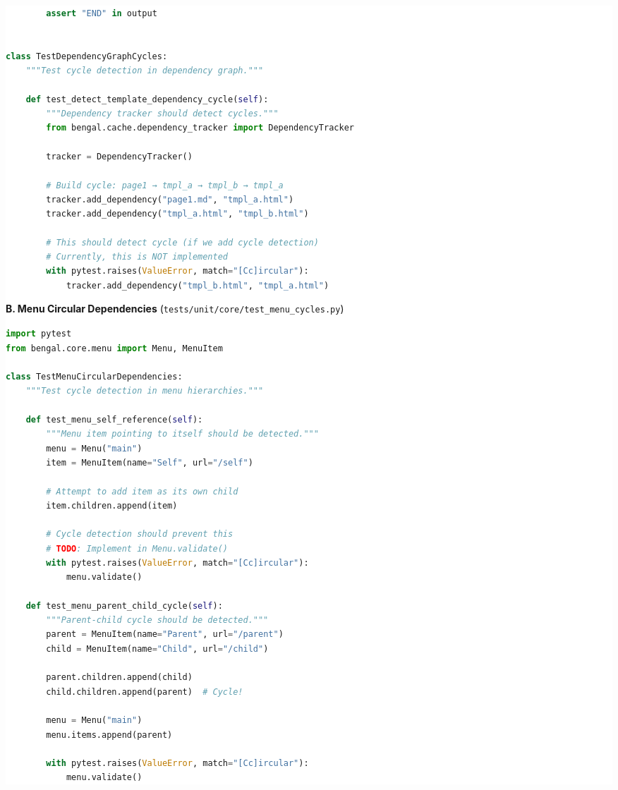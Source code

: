 ```python
        assert "END" in output


class TestDependencyGraphCycles:
    """Test cycle detection in dependency graph."""

    def test_detect_template_dependency_cycle(self):
        """Dependency tracker should detect cycles."""
        from bengal.cache.dependency_tracker import DependencyTracker

        tracker = DependencyTracker()

        # Build cycle: page1 → tmpl_a → tmpl_b → tmpl_a
        tracker.add_dependency("page1.md", "tmpl_a.html")
        tracker.add_dependency("tmpl_a.html", "tmpl_b.html")

        # This should detect cycle (if we add cycle detection)
        # Currently, this is NOT implemented
        with pytest.raises(ValueError, match="[Cc]ircular"):
            tracker.add_dependency("tmpl_b.html", "tmpl_a.html")
```

**B. Menu Circular Dependencies** (`tests/unit/core/test_menu_cycles.py`)

```python
import pytest
from bengal.core.menu import Menu, MenuItem

class TestMenuCircularDependencies:
    """Test cycle detection in menu hierarchies."""

    def test_menu_self_reference(self):
        """Menu item pointing to itself should be detected."""
        menu = Menu("main")
        item = MenuItem(name="Self", url="/self")

        # Attempt to add item as its own child
        item.children.append(item)

        # Cycle detection should prevent this
        # TODO: Implement in Menu.validate()
        with pytest.raises(ValueError, match="[Cc]ircular"):
            menu.validate()

    def test_menu_parent_child_cycle(self):
        """Parent-child cycle should be detected."""
        parent = MenuItem(name="Parent", url="/parent")
        child = MenuItem(name="Child", url="/child")

        parent.children.append(child)
        child.children.append(parent)  # Cycle!

        menu = Menu("main")
        menu.items.append(parent)

        with pytest.raises(ValueError, match="[Cc]ircular"):
            menu.validate()
```
